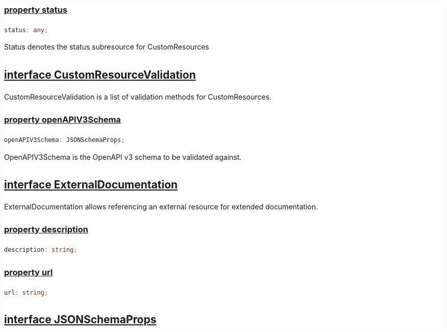 <h3 class="pdoc-member-header">
<a class="pdoc-child-name" href="https://github.com/pulumi/pulumi-kubernetes/blob/master/sdk/nodejs/types/output.ts#L856">property status</a>
</h3>

```typescript
status: any;
```


Status denotes the status subresource for CustomResources

<h2 class="pdoc-module-header" id="CustomResourceValidation">
<a class="pdoc-member-name" href="https://github.com/pulumi/pulumi-kubernetes/blob/master/sdk/nodejs/types/output.ts#L863">interface CustomResourceValidation</a>
</h2>

CustomResourceValidation is a list of validation methods for CustomResources.

<h3 class="pdoc-member-header">
<a class="pdoc-child-name" href="https://github.com/pulumi/pulumi-kubernetes/blob/master/sdk/nodejs/types/output.ts#L867">property openAPIV3Schema</a>
</h3>

```typescript
openAPIV3Schema: JSONSchemaProps;
```


OpenAPIV3Schema is the OpenAPI v3 schema to be validated against.

<h2 class="pdoc-module-header" id="ExternalDocumentation">
<a class="pdoc-member-name" href="https://github.com/pulumi/pulumi-kubernetes/blob/master/sdk/nodejs/types/output.ts#L874">interface ExternalDocumentation</a>
</h2>

ExternalDocumentation allows referencing an external resource for extended documentation.

<h3 class="pdoc-member-header">
<a class="pdoc-child-name" href="https://github.com/pulumi/pulumi-kubernetes/blob/master/sdk/nodejs/types/output.ts#L876">property description</a>
</h3>

```typescript
description: string;
```

<h3 class="pdoc-member-header">
<a class="pdoc-child-name" href="https://github.com/pulumi/pulumi-kubernetes/blob/master/sdk/nodejs/types/output.ts#L879">property url</a>
</h3>

```typescript
url: string;
```

<h2 class="pdoc-module-header" id="JSONSchemaProps">
<a class="pdoc-member-name" href="https://github.com/pulumi/pulumi-kubernetes/blob/master/sdk/nodejs/types/output.ts#L886">interface JSONSchemaProps</a>
</h2>

